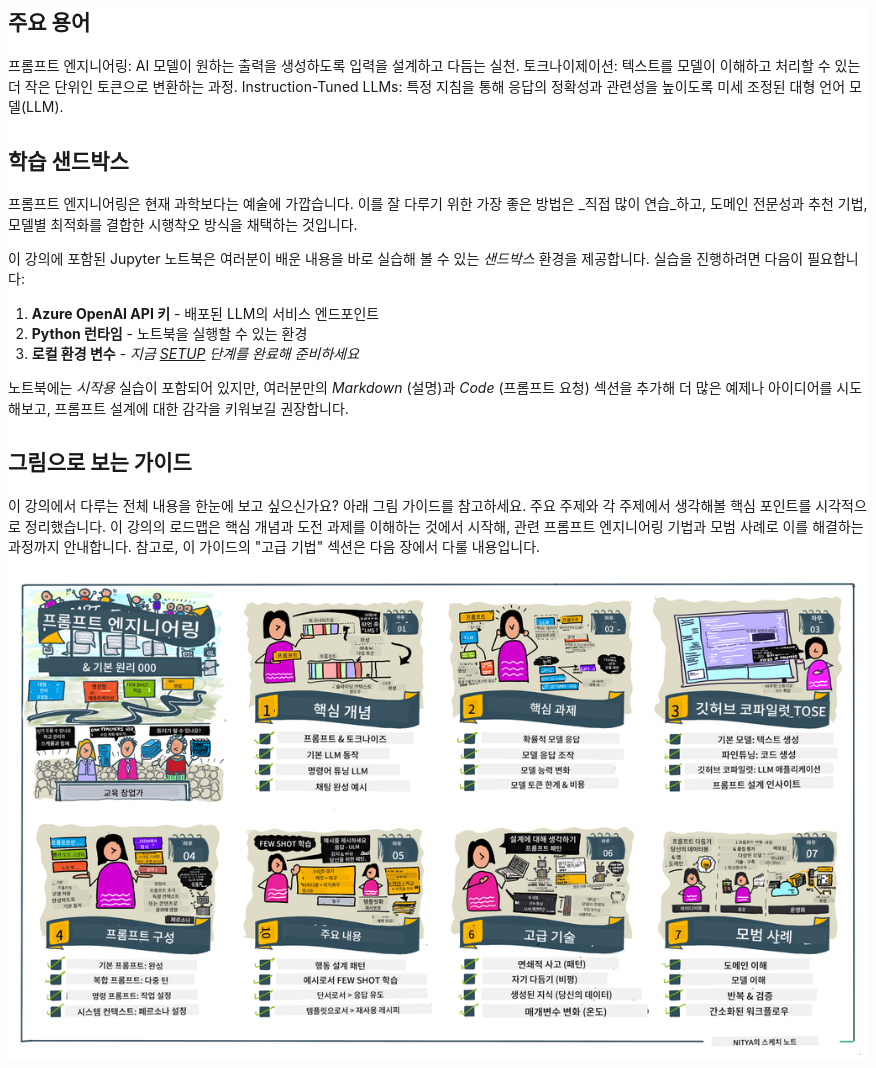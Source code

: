 ## 주요 용어

프롬프트 엔지니어링: AI 모델이 원하는 출력을 생성하도록 입력을 설계하고 다듬는 실천.
토크나이제이션: 텍스트를 모델이 이해하고 처리할 수 있는 더 작은 단위인 토큰으로 변환하는 과정.
Instruction-Tuned LLMs: 특정 지침을 통해 응답의 정확성과 관련성을 높이도록 미세 조정된 대형 언어 모델(LLM).

## 학습 샌드박스

프롬프트 엔지니어링은 현재 과학보다는 예술에 가깝습니다. 이를 잘 다루기 위한 가장 좋은 방법은 _직접 많이 연습_하고, 도메인 전문성과 추천 기법, 모델별 최적화를 결합한 시행착오 방식을 채택하는 것입니다.

이 강의에 포함된 Jupyter 노트북은 여러분이 배운 내용을 바로 실습해 볼 수 있는 _샌드박스_ 환경을 제공합니다. 실습을 진행하려면 다음이 필요합니다:

1. **Azure OpenAI API 키** - 배포된 LLM의 서비스 엔드포인트
2. **Python 런타임** - 노트북을 실행할 수 있는 환경
3. **로컬 환경 변수** - _지금 [SETUP](./../00-course-setup/02-setup-local.md?WT.mc_id=academic-105485-koreyst) 단계를 완료해 준비하세요_

노트북에는 _시작용_ 실습이 포함되어 있지만, 여러분만의 _Markdown_ (설명)과 _Code_ (프롬프트 요청) 섹션을 추가해 더 많은 예제나 아이디어를 시도해보고, 프롬프트 설계에 대한 감각을 키워보길 권장합니다.

## 그림으로 보는 가이드

이 강의에서 다루는 전체 내용을 한눈에 보고 싶으신가요? 아래 그림 가이드를 참고하세요. 주요 주제와 각 주제에서 생각해볼 핵심 포인트를 시각적으로 정리했습니다. 이 강의의 로드맵은 핵심 개념과 도전 과제를 이해하는 것에서 시작해, 관련 프롬프트 엔지니어링 기법과 모범 사례로 이를 해결하는 과정까지 안내합니다. 참고로, 이 가이드의 "고급 기법" 섹션은 다음 장에서 다룰 내용입니다.

![Illustrated Guide to Prompt Engineering](../../../translated_images/04-prompt-engineering-sketchnote.d5f33336957a1e4f623b826195c2146ef4cc49974b72fa373de6929b474e8b70.ko.png)
